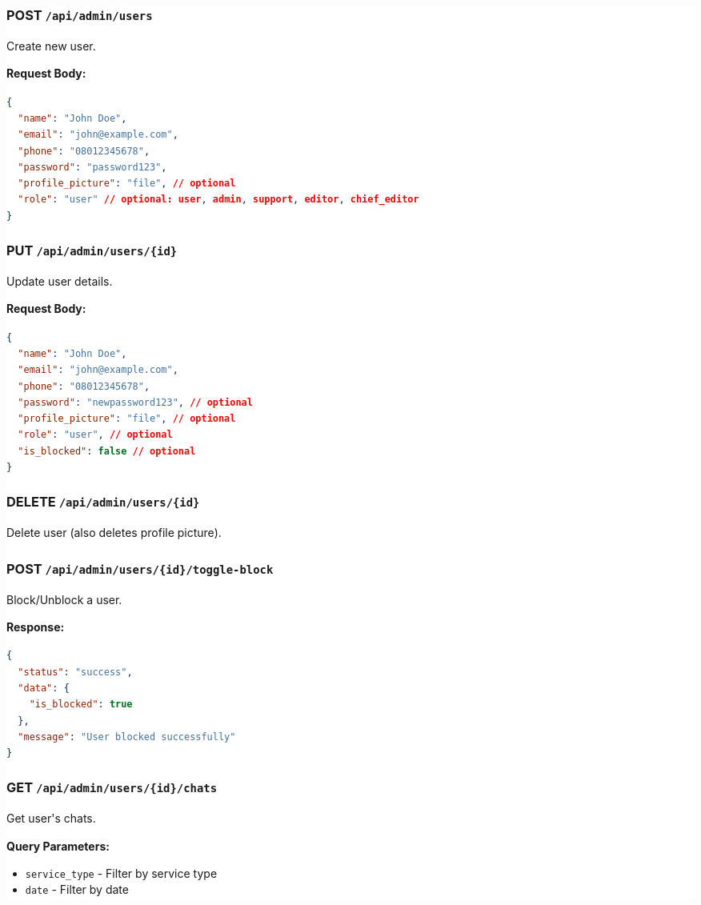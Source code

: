 ### POST `/api/admin/users`
Create new user.

**Request Body:**
```json
{
  "name": "John Doe",
  "email": "john@example.com",
  "phone": "08012345678",
  "password": "password123",
  "profile_picture": "file", // optional
  "role": "user" // optional: user, admin, support, editor, chief_editor
}
```

### PUT `/api/admin/users/{id}`
Update user details.

**Request Body:**
```json
{
  "name": "John Doe",
  "email": "john@example.com",
  "phone": "08012345678",
  "password": "newpassword123", // optional
  "profile_picture": "file", // optional
  "role": "user", // optional
  "is_blocked": false // optional
}
```

### DELETE `/api/admin/users/{id}`
Delete user (also deletes profile picture).

### POST `/api/admin/users/{id}/toggle-block`
Block/Unblock a user.

**Response:**
```json
{
  "status": "success",
  "data": {
    "is_blocked": true
  },
  "message": "User blocked successfully"
}
```

### GET `/api/admin/users/{id}/chats`
Get user's chats.

**Query Parameters:**
- `service_type` - Filter by service type
- `date` - Filter by date
